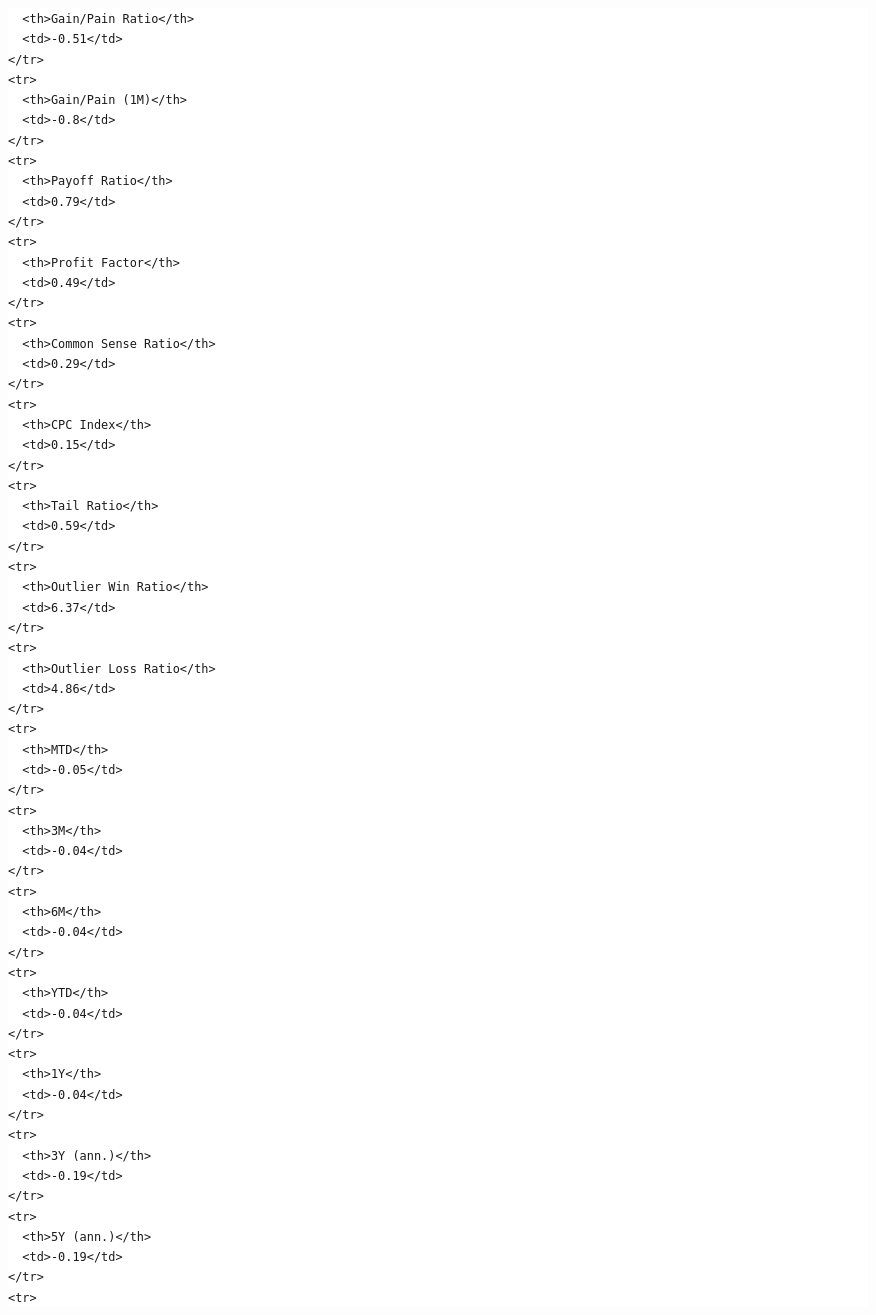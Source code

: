       <th>Gain/Pain Ratio</th>
      <td>-0.51</td>
    </tr>
    <tr>
      <th>Gain/Pain (1M)</th>
      <td>-0.8</td>
    </tr>
    <tr>
      <th>Payoff Ratio</th>
      <td>0.79</td>
    </tr>
    <tr>
      <th>Profit Factor</th>
      <td>0.49</td>
    </tr>
    <tr>
      <th>Common Sense Ratio</th>
      <td>0.29</td>
    </tr>
    <tr>
      <th>CPC Index</th>
      <td>0.15</td>
    </tr>
    <tr>
      <th>Tail Ratio</th>
      <td>0.59</td>
    </tr>
    <tr>
      <th>Outlier Win Ratio</th>
      <td>6.37</td>
    </tr>
    <tr>
      <th>Outlier Loss Ratio</th>
      <td>4.86</td>
    </tr>
    <tr>
      <th>MTD</th>
      <td>-0.05</td>
    </tr>
    <tr>
      <th>3M</th>
      <td>-0.04</td>
    </tr>
    <tr>
      <th>6M</th>
      <td>-0.04</td>
    </tr>
    <tr>
      <th>YTD</th>
      <td>-0.04</td>
    </tr>
    <tr>
      <th>1Y</th>
      <td>-0.04</td>
    </tr>
    <tr>
      <th>3Y (ann.)</th>
      <td>-0.19</td>
    </tr>
    <tr>
      <th>5Y (ann.)</th>
      <td>-0.19</td>
    </tr>
    <tr>
